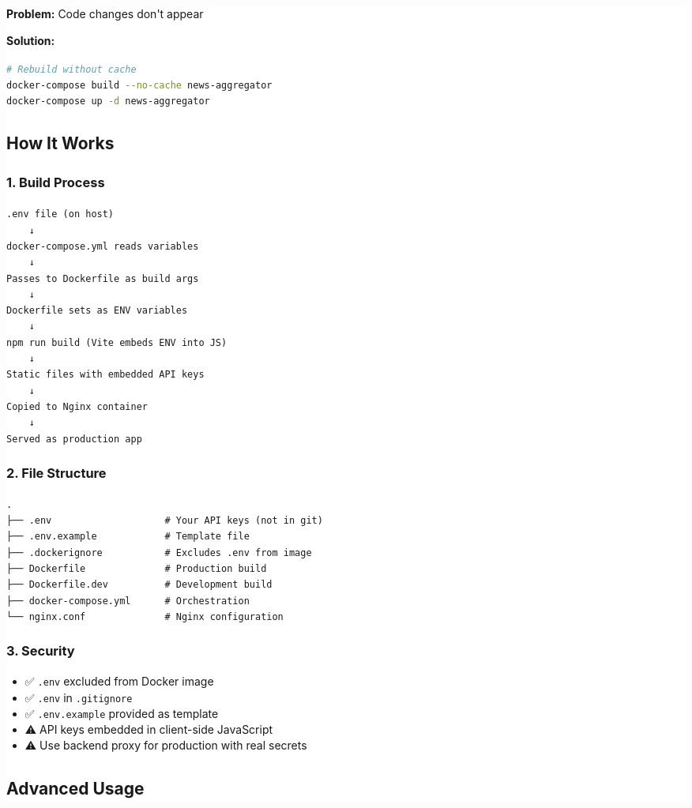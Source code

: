 **Problem:** Code changes don't appear

**Solution:**

```bash
# Rebuild without cache
docker-compose build --no-cache news-aggregator
docker-compose up -d news-aggregator
```

## How It Works

### 1. Build Process

```
.env file (on host)
    ↓
docker-compose.yml reads variables
    ↓
Passes to Dockerfile as build args
    ↓
Dockerfile sets as ENV variables
    ↓
npm run build (Vite embeds ENV into JS)
    ↓
Static files with embedded API keys
    ↓
Copied to Nginx container
    ↓
Served as production app
```

### 2. File Structure

```
.
├── .env                    # Your API keys (not in git)
├── .env.example            # Template file
├── .dockerignore           # Excludes .env from image
├── Dockerfile              # Production build
├── Dockerfile.dev          # Development build
├── docker-compose.yml      # Orchestration
└── nginx.conf              # Nginx configuration
```

### 3. Security

- ✅ `.env` excluded from Docker image
- ✅ `.env` in `.gitignore`
- ✅ `.env.example` provided as template
- ⚠️ API keys embedded in client-side JavaScript
- ⚠️ Use backend proxy for production with real secrets

## Advanced Usage
